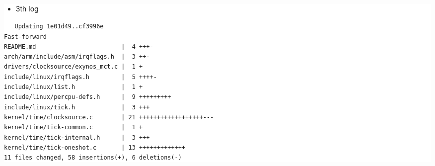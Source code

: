 * 3th log
```
   Updating 1e01d49..cf3996e
Fast-forward
README.md                        |  4 +++-
arch/arm/include/asm/irqflags.h  |  3 ++-
drivers/clocksource/exynos_mct.c |  1 +
include/linux/irqflags.h         |  5 ++++-
include/linux/list.h             |  1 +
include/linux/percpu-defs.h      |  9 +++++++++
include/linux/tick.h             |  3 +++
kernel/time/clocksource.c        | 21 ++++++++++++++++++---
kernel/time/tick-common.c        |  1 +
kernel/time/tick-internal.h      |  3 +++
kernel/time/tick-oneshot.c       | 13 +++++++++++++
11 files changed, 58 insertions(+), 6 deletions(-)
```
